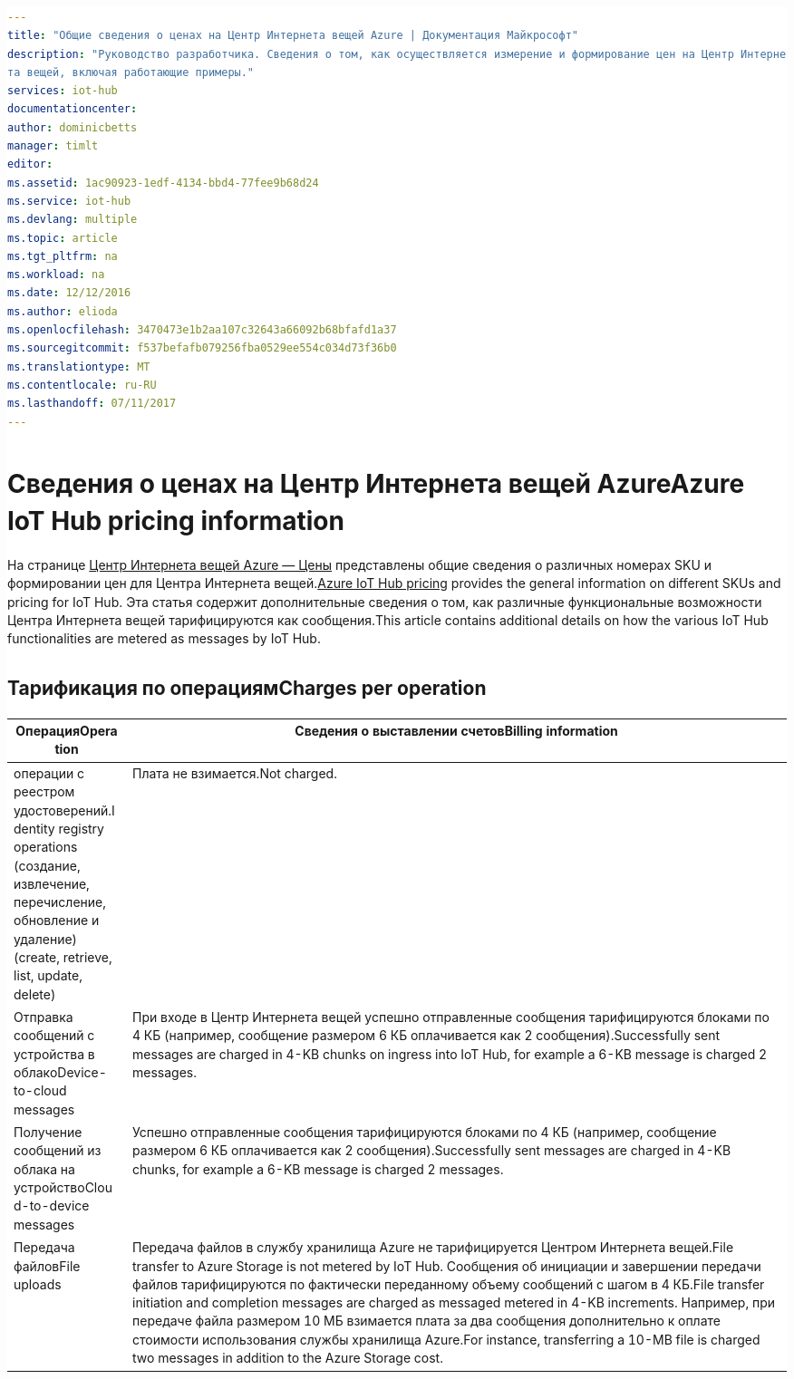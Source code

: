 ```yaml
---
title: "Общие сведения о ценах на Центр Интернета вещей Azure | Документация Майкрософт"
description: "Руководство разработчика. Сведения о том, как осуществляется измерение и формирование цен на Центр Интернета вещей, включая работающие примеры."
services: iot-hub
documentationcenter: 
author: dominicbetts
manager: timlt
editor: 
ms.assetid: 1ac90923-1edf-4134-bbd4-77fee9b68d24
ms.service: iot-hub
ms.devlang: multiple
ms.topic: article
ms.tgt_pltfrm: na
ms.workload: na
ms.date: 12/12/2016
ms.author: elioda
ms.openlocfilehash: 3470473e1b2aa107c32643a66092b68bfafd1a37
ms.sourcegitcommit: f537befafb079256fba0529ee554c034d73f36b0
ms.translationtype: MT
ms.contentlocale: ru-RU
ms.lasthandoff: 07/11/2017
---
```

# <a name="azure-iot-hub-pricing-information"></a><span data-ttu-id="ab96f-103">Сведения о ценах на Центр Интернета вещей Azure</span><span class="sxs-lookup"><span data-stu-id="ab96f-103">Azure IoT Hub pricing information</span></span>

<span data-ttu-id="ab96f-104">На странице [Центр Интернета вещей Azure — Цены][lnk-pricing] представлены общие сведения о различных номерах SKU и формировании цен для Центра Интернета вещей.</span><span class="sxs-lookup"><span data-stu-id="ab96f-104">[Azure IoT Hub pricing][lnk-pricing] provides the general information on different SKUs and pricing for IoT Hub.</span></span> <span data-ttu-id="ab96f-105">Эта статья содержит дополнительные сведения о том, как различные функциональные возможности Центра Интернета вещей тарифицируются как сообщения.</span><span class="sxs-lookup"><span data-stu-id="ab96f-105">This article contains additional details on how the various IoT Hub functionalities are metered as messages by IoT Hub.</span></span>

## <a name="charges-per-operation"></a><span data-ttu-id="ab96f-106">Тарификация по операциям</span><span class="sxs-lookup"><span data-stu-id="ab96f-106">Charges per operation</span></span>

| <span data-ttu-id="ab96f-107">Операция</span><span class="sxs-lookup"><span data-stu-id="ab96f-107">Operation</span></span> | <span data-ttu-id="ab96f-108">Сведения о выставлении счетов</span><span class="sxs-lookup"><span data-stu-id="ab96f-108">Billing information</span></span> | 
| --------- | ------------------- |
| <span data-ttu-id="ab96f-109">операции с реестром удостоверений.</span><span class="sxs-lookup"><span data-stu-id="ab96f-109">Identity registry operations</span></span> <br/> <span data-ttu-id="ab96f-110">(создание, извлечение, перечисление, обновление и удаление)</span><span class="sxs-lookup"><span data-stu-id="ab96f-110">(create, retrieve, list, update, delete)</span></span> | <span data-ttu-id="ab96f-111">Плата не взимается.</span><span class="sxs-lookup"><span data-stu-id="ab96f-111">Not charged.</span></span> |
| <span data-ttu-id="ab96f-112">Отправка сообщений с устройства в облако</span><span class="sxs-lookup"><span data-stu-id="ab96f-112">Device-to-cloud messages</span></span> | <span data-ttu-id="ab96f-113">При входе в Центр Интернета вещей успешно отправленные сообщения тарифицируются блоками по 4 КБ (например, сообщение размером 6 КБ оплачивается как 2 сообщения).</span><span class="sxs-lookup"><span data-stu-id="ab96f-113">Successfully sent messages are charged in 4-KB chunks on ingress into IoT Hub, for example a 6-KB message is charged 2 messages.</span></span> |
| <span data-ttu-id="ab96f-114">Получение сообщений из облака на устройство</span><span class="sxs-lookup"><span data-stu-id="ab96f-114">Cloud-to-device messages</span></span> | <span data-ttu-id="ab96f-115">Успешно отправленные сообщения тарифицируются блоками по 4 КБ (например, сообщение размером 6 КБ оплачивается как 2 сообщения).</span><span class="sxs-lookup"><span data-stu-id="ab96f-115">Successfully sent messages are charged in 4-KB chunks, for example a 6-KB message is charged 2 messages.</span></span> |
| <span data-ttu-id="ab96f-116">Передача файлов</span><span class="sxs-lookup"><span data-stu-id="ab96f-116">File uploads</span></span> | <span data-ttu-id="ab96f-117">Передача файлов в службу хранилища Azure не тарифицируется Центром Интернета вещей.</span><span class="sxs-lookup"><span data-stu-id="ab96f-117">File transfer to Azure Storage is not metered by IoT Hub.</span></span> <span data-ttu-id="ab96f-118">Сообщения об инициации и завершении передачи файлов тарифицируются по фактически переданному объему сообщений с шагом в 4 КБ.</span><span class="sxs-lookup"><span data-stu-id="ab96f-118">File transfer initiation and completion messages are charged as messaged metered in 4-KB increments.</span></span> <span data-ttu-id="ab96f-119">Например, при передаче файла размером 10 МБ взимается плата за два сообщения дополнительно к оплате стоимости использования службы хранилища Azure.</span><span class="sxs-lookup"><span data-stu-id="ab96f-119">For instance, transferring a 10-MB file is charged two messages in addition to the Azure Storage cost.</span></span> |

[lnk-pricing]: https://azure.microsoft.com/pricing/details/iot-hub
[lnk-message-size]: iot-hub-devguide-messages-construct.md